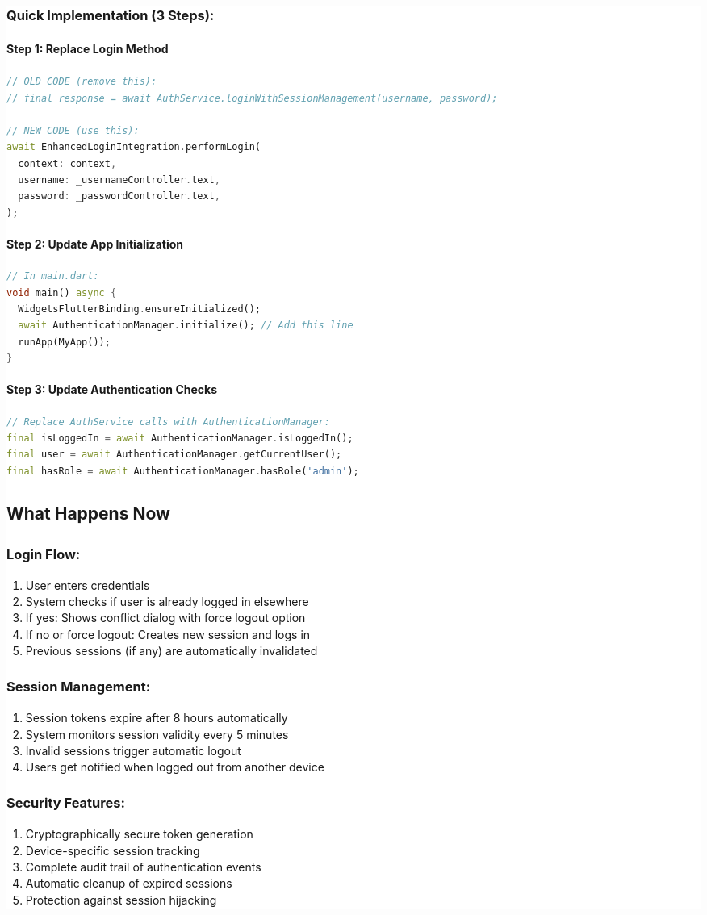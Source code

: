 ### Quick Implementation (3 Steps):

#### Step 1: Replace Login Method
```dart
// OLD CODE (remove this):
// final response = await AuthService.loginWithSessionManagement(username, password);

// NEW CODE (use this):
await EnhancedLoginIntegration.performLogin(
  context: context,
  username: _usernameController.text,
  password: _passwordController.text,
);
```

#### Step 2: Update App Initialization
```dart
// In main.dart:
void main() async {
  WidgetsFlutterBinding.ensureInitialized();
  await AuthenticationManager.initialize(); // Add this line
  runApp(MyApp());
}
```

#### Step 3: Update Authentication Checks
```dart
// Replace AuthService calls with AuthenticationManager:
final isLoggedIn = await AuthenticationManager.isLoggedIn();
final user = await AuthenticationManager.getCurrentUser();
final hasRole = await AuthenticationManager.hasRole('admin');
```

## What Happens Now

### Login Flow:
1. User enters credentials
2. System checks if user is already logged in elsewhere
3. If yes: Shows conflict dialog with force logout option
4. If no or force logout: Creates new session and logs in
5. Previous sessions (if any) are automatically invalidated

### Session Management:
1. Session tokens expire after 8 hours automatically
2. System monitors session validity every 5 minutes
3. Invalid sessions trigger automatic logout
4. Users get notified when logged out from another device

### Security Features:
1. Cryptographically secure token generation
2. Device-specific session tracking
3. Complete audit trail of authentication events
4. Automatic cleanup of expired sessions
5. Protection against session hijacking
